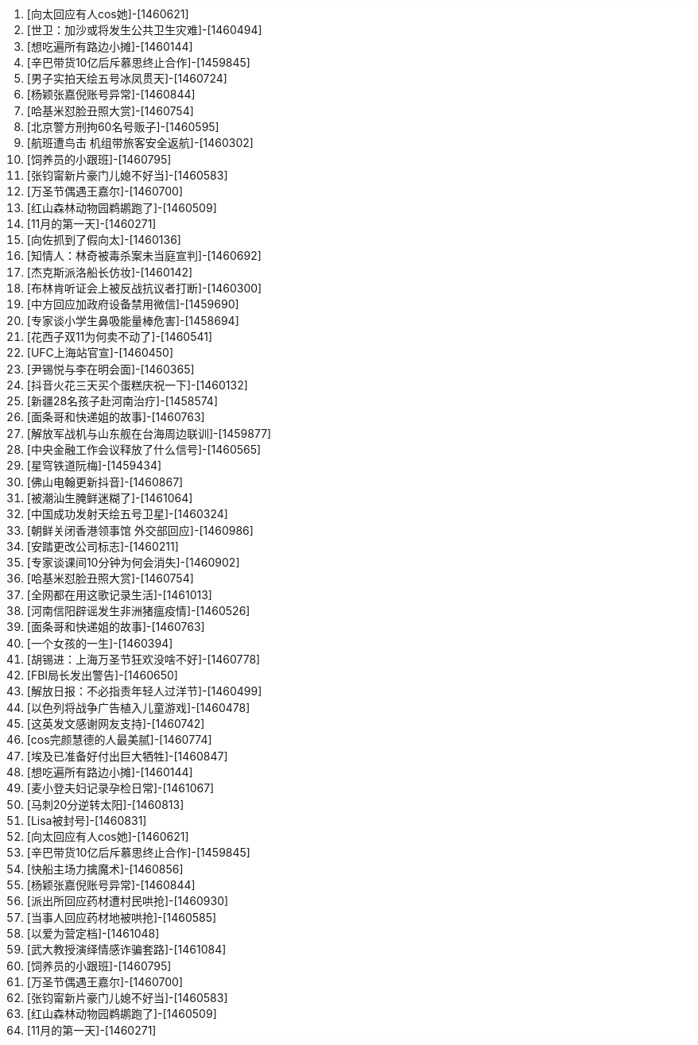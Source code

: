 1. [向太回应有人cos她]-[1460621]
1. [世卫：加沙或将发生公共卫生灾难]-[1460494]
1. [想吃遍所有路边小摊]-[1460144]
1. [辛巴带货10亿后斥慕思终止合作]-[1459845]
1. [男子实拍天绘五号冰凤贯天]-[1460724]
1. [杨颖张嘉倪账号异常]-[1460844]
1. [哈基米怼脸丑照大赏]-[1460754]
1. [北京警方刑拘60名号贩子]-[1460595]
1. [航班遭鸟击 机组带旅客安全返航]-[1460302]
1. [饲养员的小跟班]-[1460795]
1. [张钧甯新片豪门儿媳不好当]-[1460583]
1. [万圣节偶遇王嘉尔]-[1460700]
1. [红山森林动物园鹈鹕跑了]-[1460509]
1. [11月的第一天]-[1460271]
1. [向佐抓到了假向太]-[1460136]
1. [知情人：林奇被毒杀案未当庭宣判]-[1460692]
1. [杰克斯派洛船长仿妆]-[1460142]
1. [布林肯听证会上被反战抗议者打断]-[1460300]
1. [中方回应加政府设备禁用微信]-[1459690]
1. [专家谈小学生鼻吸能量棒危害]-[1458694]
1. [花西子双11为何卖不动了]-[1460541]
1. [UFC上海站官宣]-[1460450]
1. [尹锡悦与李在明会面]-[1460365]
1. [抖音火花三天买个蛋糕庆祝一下]-[1460132]
1. [新疆28名孩子赴河南治疗]-[1458574]
1. [面条哥和快递姐的故事]-[1460763]
1. [解放军战机与山东舰在台海周边联训]-[1459877]
1. [中央金融工作会议释放了什么信号]-[1460565]
1. [星穹铁道阮梅]-[1459434]
1. [佛山电翰更新抖音]-[1460867]
1. [被潮汕生腌鲜迷糊了]-[1461064]
1. [中国成功发射天绘五号卫星]-[1460324]
1. [朝鲜关闭香港领事馆 外交部回应]-[1460986]
1. [安踏更改公司标志]-[1460211]
1. [专家谈课间10分钟为何会消失]-[1460902]
1. [哈基米怼脸丑照大赏]-[1460754]
1. [全网都在用这歌记录生活]-[1461013]
1. [河南信阳辟谣发生非洲猪瘟疫情]-[1460526]
1. [面条哥和快递姐的故事]-[1460763]
1. [一个女孩的一生]-[1460394]
1. [胡锡进：上海万圣节狂欢没啥不好]-[1460778]
1. [FBI局长发出警告]-[1460650]
1. [解放日报：不必指责年轻人过洋节]-[1460499]
1. [以色列将战争广告植入儿童游戏]-[1460478]
1. [这英发文感谢网友支持]-[1460742]
1. [cos完颜慧德的人最美腻]-[1460774]
1. [埃及已准备好付出巨大牺牲]-[1460847]
1. [想吃遍所有路边小摊]-[1460144]
1. [麦小登夫妇记录孕检日常]-[1461067]
1. [马刺20分逆转太阳]-[1460813]
1. [Lisa被封号]-[1460831]
1. [向太回应有人cos她]-[1460621]
1. [辛巴带货10亿后斥慕思终止合作]-[1459845]
1. [快船主场力擒魔术]-[1460856]
1. [杨颖张嘉倪账号异常]-[1460844]
1. [派出所回应药材遭村民哄抢]-[1460930]
1. [当事人回应药材地被哄抢]-[1460585]
1. [以爱为营定档]-[1461048]
1. [武大教授演绎情感诈骗套路]-[1461084]
1. [饲养员的小跟班]-[1460795]
1. [万圣节偶遇王嘉尔]-[1460700]
1. [张钧甯新片豪门儿媳不好当]-[1460583]
1. [红山森林动物园鹈鹕跑了]-[1460509]
1. [11月的第一天]-[1460271]